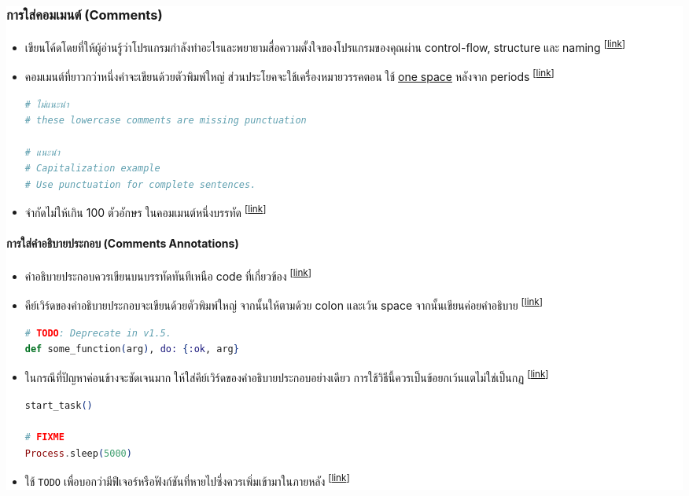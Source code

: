 <h3 id="comments">การใส่คอมเมนต์ (Comments)</h3>

* <a name="expressive-code"></a>
  เขียนโค้ดโดยที่ให้ผู้อ่านรู้ว่าโปรแกรมกำลังทำอะไรและพยายามสื่อความตั้งใจของโปรแกรมของคุณผ่าน control-flow, structure และ naming
  <sup>[[link](#expressive-code)]</sup>

* <a name="comment-grammar"></a>
  คอมเมนต์ที่ยาวกว่าหนึ่งคำจะเขียนด้วยตัวพิมพ์ใหญ่ ส่วนประโยคจะใช้เครื่องหมายวรรคตอน ใช้ [one space][Sentence Spacing] หลังจาก periods
  <sup>[[link](#comment-grammar)]</sup>

  ```elixir
  # ไม่แนะนำ
  # these lowercase comments are missing punctuation

  # แนะนำ
  # Capitalization example
  # Use punctuation for complete sentences.
  ```

* <a name="comment-line-length"></a>
  จำกัดไม่ให้เกิน 100 ตัวอักษร ในคอมเมนต์หนึ่งบรรทัด
  <sup>[[link](#comment-line-length)]</sup>

<h4 id="comment-annotations">การใส่คำอธิบายประกอบ (Comments Annotations)</h4>

* <a name="annotations"></a>
  คำอธิบายประกอบควรเขียนบนบรรทัดทันทีเหนือ code ที่เกี่ยวข้อง
  <sup>[[link](#annotations)]</sup>

* <a name="annotation-keyword"></a>
  คีย์เวิร์ดของคำอธิบายประกอบจะเขียนด้วยตัวพิมพ์ใหญ่ จากนั้นให้ตามด้วย colon และเว้น space จากนั้นเขียนค่อยคำอธิบาย
  <sup>[[link](#annotation-keyword)]</sup>

  ```elixir
  # TODO: Deprecate in v1.5.
  def some_function(arg), do: {:ok, arg}
  ```

* <a name="exceptions-to-annotations"></a>
  ในกรณีที่ปัญหาค่อนข้างจะชัดเจนมาก ให้ใส่คีย์เวิร์ดของคำอธิบายประกอบอย่างเดียว
  การใช้วิธีนี้ควรเป็นข้อยกเว้นแตไม่ใช่เป็นกฏ
  <sup>[[link](#exceptions-to-annotations)]</sup>

  ```elixir
  start_task()

  # FIXME
  Process.sleep(5000)
  ```

* <a name="todo-notes"></a>

  ใช้ `TODO` เพื่อบอกว่ามีฟีเจอร์หรือฟังก์ชันที่หายไปซึ่งควรเพิ่มเข้ามาในภายหลัง
  <sup>[[link](#todo-notes)]</sup>


[Chinese Simplified]: https://github.com/geekerzp/elixir_style_guide/blob/master/README-zhCN.md
[Chinese Traditional]: https://github.com/elixirtw/elixir_style_guide/blob/master/README_zhTW.md
[Code Analysis]: https://github.com/h4cc/awesome-elixir#code-analysis
[Code Of Conduct]: https://github.com/elixir-lang/elixir/blob/master/CODE_OF_CONDUCT.md
[Code Formatter]: https://hexdocs.pm/elixir/Code.html#format_string!/2
[Conflicting Aliases]: https://elixirforum.com/t/using-aliases-for-fubar-fubar-named-module/1723
[Contributing]: https://github.com/christopheradams/elixir_style_guide/blob/master/CONTRIBUTING.md
[Contributors]: https://github.com/christopheradams/elixir_style_guide/graphs/contributors
[Elixir Style Guide]: https://github.com/christopheradams/elixir_style_guide
[Elixir]: http://elixir-lang.org
[ExDoc]: https://github.com/elixir-lang/ex_doc
[ExUnit]: https://hexdocs.pm/ex_unit/ExUnit.html
[French]: https://github.com/ronanboiteau/elixir_style_guide/blob/master/README_frFR.md
[Guard Expressions]: https://hexdocs.pm/elixir/patterns-and-guards.html#list-of-allowed-functions-and-operators
[Hex]: https://hex.pm/packages
[Japanese]: https://github.com/kenichirow/elixir_style_guide/blob/master/README-jaJP.md
[Korean]: https://github.com/marocchino/elixir_style_guide/blob/new-korean/README-koKR.md
[License]: http://creativecommons.org/licenses/by/3.0/deed.en_US
[Mix format]: https://hexdocs.pm/mix/Mix.Tasks.Format.html
[Module Attributes]: http://elixir-lang.org/getting-started/module-attributes.html#as-annotations
[Naming Conventions]: https://hexdocs.pm/elixir/naming-conventions.html
[Portuguese]: https://github.com/gusaiani/elixir_style_guide/blob/master/README_ptBR.md
[Ruby community style guide]: https://github.com/bbatsov/ruby-style-guide
[Russian]: https://github.com/sofialapteva/elixir_style_guide/blob/russian/README_ru.md
[Sentence Spacing]: http://en.wikipedia.org/wiki/Sentence_spacing
[Spanish]: https://github.com/iver/elixir_style_guide/blob/spanish/i18n/README_es.md
[Thai]: https://github.com/tamectosphere/elixir_style_guide/blob/feat/thai-translation/README_th.md
[Stargazers]: https://github.com/christopheradams/elixir_style_guide/stargazers